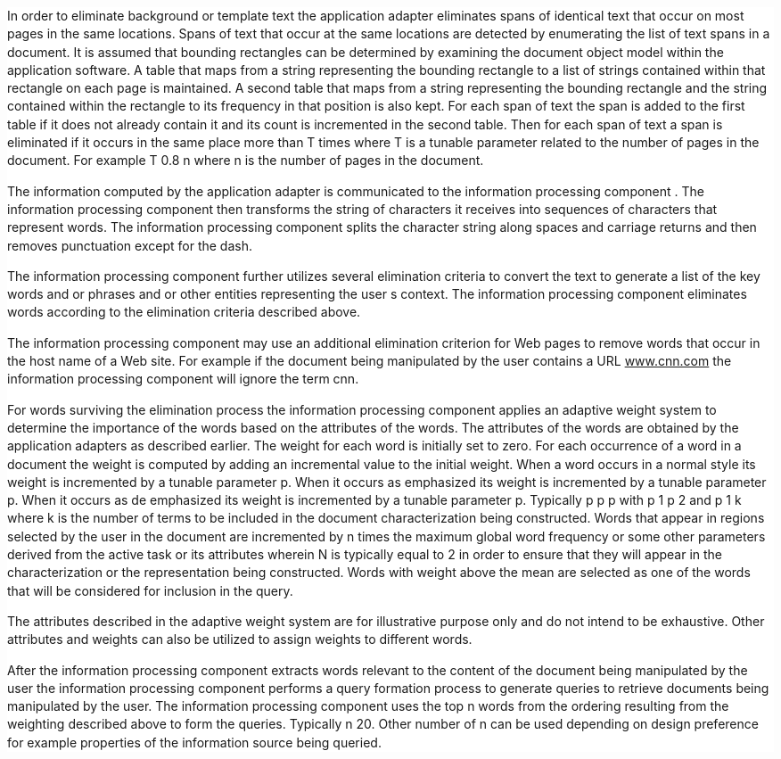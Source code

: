 In order to eliminate background or template text the application adapter eliminates spans of identical text that occur on most pages in the same locations. Spans of text that occur at the same locations are detected by enumerating the list of text spans in a document. It is assumed that bounding rectangles can be determined by examining the document object model within the application software. A table that maps from a string representing the bounding rectangle to a list of strings contained within that rectangle on each page is maintained. A second table that maps from a string representing the bounding rectangle and the string contained within the rectangle to its frequency in that position is also kept. For each span of text the span is added to the first table if it does not already contain it and its count is incremented in the second table. Then for each span of text a span is eliminated if it occurs in the same place more than T times where T is a tunable parameter related to the number of pages in the document. For example T 0.8 n where n is the number of pages in the document.

The information computed by the application adapter is communicated to the information processing component . The information processing component then transforms the string of characters it receives into sequences of characters that represent words. The information processing component splits the character string along spaces and carriage returns and then removes punctuation except for the dash.

The information processing component further utilizes several elimination criteria to convert the text to generate a list of the key words and or phrases and or other entities representing the user s context. The information processing component eliminates words according to the elimination criteria described above.

The information processing component may use an additional elimination criterion for Web pages to remove words that occur in the host name of a Web site. For example if the document being manipulated by the user contains a URL www.cnn.com the information processing component will ignore the term cnn. 

For words surviving the elimination process the information processing component applies an adaptive weight system to determine the importance of the words based on the attributes of the words. The attributes of the words are obtained by the application adapters as described earlier. The weight for each word is initially set to zero. For each occurrence of a word in a document the weight is computed by adding an incremental value to the initial weight. When a word occurs in a normal style its weight is incremented by a tunable parameter p. When it occurs as emphasized its weight is incremented by a tunable parameter p. When it occurs as de emphasized its weight is incremented by a tunable parameter p. Typically p p p with p 1 p 2 and p 1 k where k is the number of terms to be included in the document characterization being constructed. Words that appear in regions selected by the user in the document are incremented by n times the maximum global word frequency or some other parameters derived from the active task or its attributes wherein N is typically equal to 2 in order to ensure that they will appear in the characterization or the representation being constructed. Words with weight above the mean are selected as one of the words that will be considered for inclusion in the query.

The attributes described in the adaptive weight system are for illustrative purpose only and do not intend to be exhaustive. Other attributes and weights can also be utilized to assign weights to different words.

After the information processing component extracts words relevant to the content of the document being manipulated by the user the information processing component performs a query formation process to generate queries to retrieve documents being manipulated by the user. The information processing component uses the top n words from the ordering resulting from the weighting described above to form the queries. Typically n 20. Other number of n can be used depending on design preference for example properties of the information source being queried.
